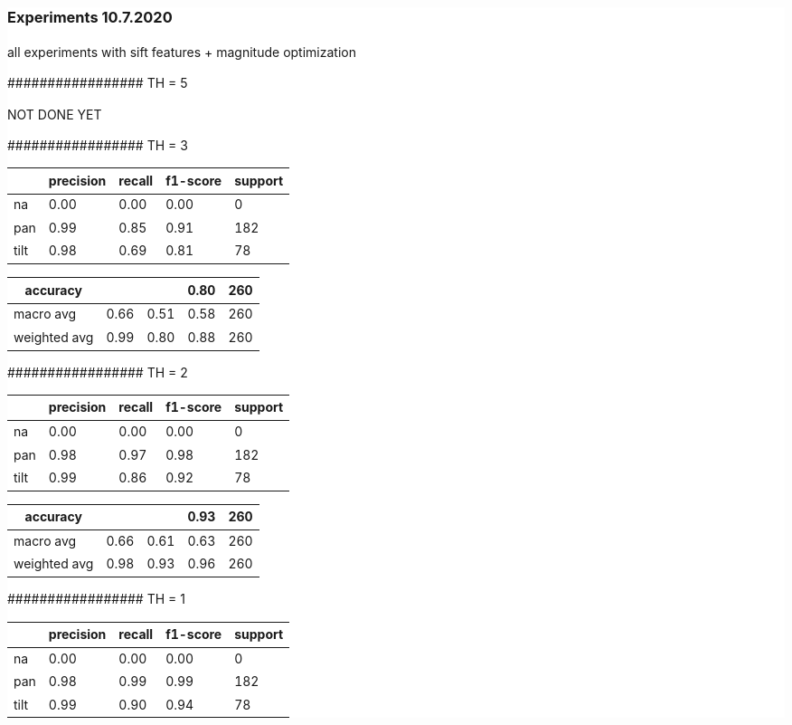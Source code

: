 
### Experiments 10.7.2020

all experiments with sift features + magnitude optimization

#################
TH = 5

NOT DONE YET

#################
TH = 3

|      | precision  | recall  | f1-score  | support  |
|------|------------|---------|-----------|----------|
| na   |    0.00    |   0.00  |    0.00   |     0    |
| pan  |    0.99    |   0.85  |    0.91   |   182    |
| tilt |    0.98    |   0.69  |    0.81   |    78    |


|     accuracy   |      |      | 0.80   |    260 |
|----------------|------|------|--------|--------|
|    macro avg   | 0.66 | 0.51 | 0.58   |    260 |
| weighted avg   | 0.99 | 0.80 | 0.88   |    260 |


#################
TH = 2

|      | precision  | recall  | f1-score  | support  |
|------|------------|---------|-----------|----------|
| na   |    0.00    |   0.00  |    0.00   |     0    |
| pan  |    0.98    |   0.97  |    0.98   |   182    |
| tilt |    0.99    |   0.86  |    0.92   |    78    |


|     accuracy   |      |      | 0.93   |    260 |
|----------------|------|------|--------|--------|
|    macro avg   | 0.66 | 0.61 | 0.63   |    260 |
| weighted avg   | 0.98 | 0.93 | 0.96   |    260 |



#################
TH = 1

|      | precision  | recall  | f1-score  | support  |
|------|------------|---------|-----------|----------|
| na   |    0.00    |   0.00  |    0.00   |     0    |
| pan  |    0.98    |   0.99  |    0.99   |   182    |
| tilt |    0.99    |   0.90  |    0.94   |    78    |
